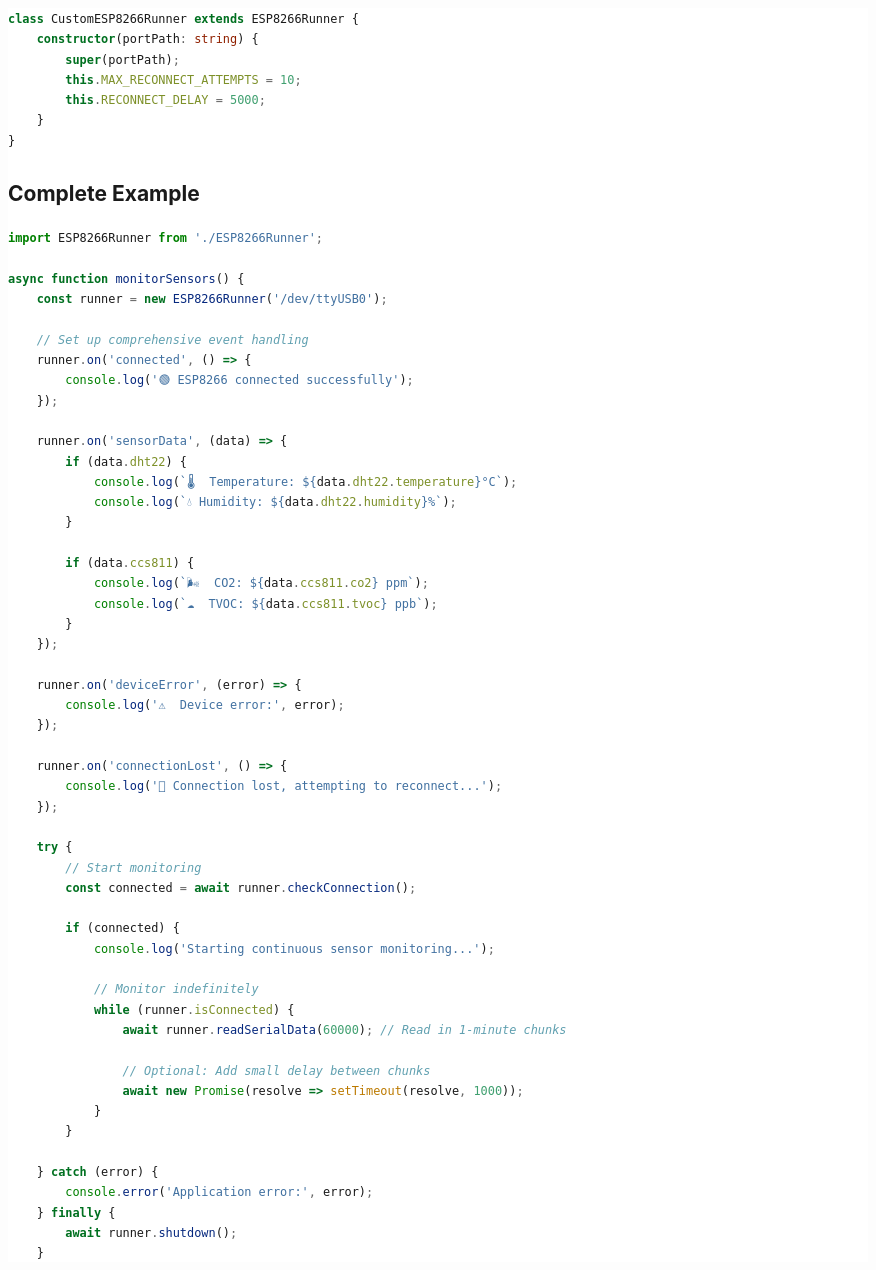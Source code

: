 ```typescript
class CustomESP8266Runner extends ESP8266Runner {
    constructor(portPath: string) {
        super(portPath);
        this.MAX_RECONNECT_ATTEMPTS = 10;
        this.RECONNECT_DELAY = 5000;
    }
}
```

## Complete Example

```typescript
import ESP8266Runner from './ESP8266Runner';

async function monitorSensors() {
    const runner = new ESP8266Runner('/dev/ttyUSB0');
    
    // Set up comprehensive event handling
    runner.on('connected', () => {
        console.log('🟢 ESP8266 connected successfully');
    });
    
    runner.on('sensorData', (data) => {
        if (data.dht22) {
            console.log(`🌡️  Temperature: ${data.dht22.temperature}°C`);
            console.log(`💧 Humidity: ${data.dht22.humidity}%`);
        }
        
        if (data.ccs811) {
            console.log(`🌬️  CO2: ${data.ccs811.co2} ppm`);
            console.log(`☁️  TVOC: ${data.ccs811.tvoc} ppb`);
        }
    });
    
    runner.on('deviceError', (error) => {
        console.log('⚠️  Device error:', error);
    });
    
    runner.on('connectionLost', () => {
        console.log('🔄 Connection lost, attempting to reconnect...');
    });
    
    try {
        // Start monitoring
        const connected = await runner.checkConnection();
        
        if (connected) {
            console.log('Starting continuous sensor monitoring...');
            
            // Monitor indefinitely
            while (runner.isConnected) {
                await runner.readSerialData(60000); // Read in 1-minute chunks
                
                // Optional: Add small delay between chunks
                await new Promise(resolve => setTimeout(resolve, 1000));
            }
        }
        
    } catch (error) {
        console.error('Application error:', error);
    } finally {
        await runner.shutdown();
    }
```